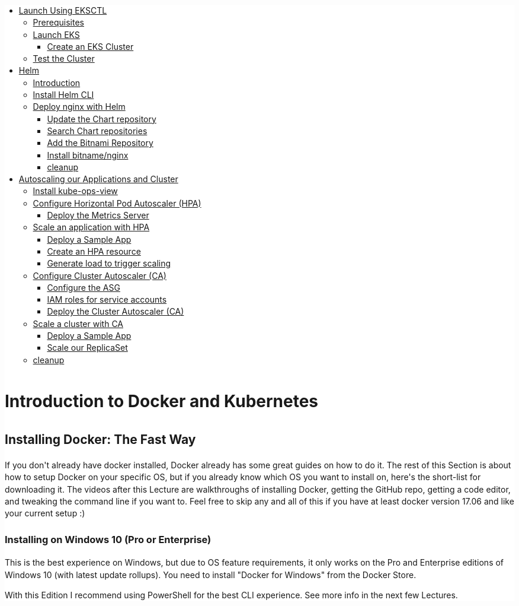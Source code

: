 - [Launch Using EKSCTL](#launch-using-eksctl)
  - [Prerequisites](#prerequisites)
  - [Launch EKS](#launch-eks)
    - [Create an EKS Cluster](#create-an-eks-cluster)
  - [Test the Cluster](#test-the-cluster)
- [Helm](#helm)
  - [Introduction](#introduction)
  - [Install Helm CLI](#install-helm-cli)
  - [Deploy nginx with Helm](#deploy-nginx-with-helm)
    - [Update the Chart repository](#update-the-chart-repository)
    - [Search Chart repositories](#search-chart-repositories)
    - [Add the Bitnami Repository](#add-the-bitnami-repository)
    - [Install bitname/nginx](#install-bitnamenginx)
    - [cleanup](#cleanup)
- [Autoscaling our Applications and Cluster](#autoscaling-our-applications-and-cluster)
  - [Install kube-ops-view](#install-kube-ops-view)
  - [Configure Horizontal Pod Autoscaler (HPA)](#configure-horizontal-pod-autoscaler-hpa)
    - [Deploy the Metrics Server](#deploy-the-metrics-server)
  - [Scale an application with HPA](#scale-an-application-with-hpa)
    - [Deploy a Sample App](#deploy-a-sample-app)
    - [Create an HPA resource](#create-an-hpa-resource)
    - [Generate load to trigger scaling](#generate-load-to-trigger-scaling)
  - [Configure Cluster Autoscaler (CA)](#configure-cluster-autoscaler-ca)
    - [Configure the ASG](#configure-the-asg)
    - [IAM roles for service accounts](#iam-roles-for-service-accounts)
    - [Deploy the Cluster Autoscaler (CA)](#deploy-the-cluster-autoscaler-ca)
  - [Scale a cluster with CA](#scale-a-cluster-with-ca)
    - [Deploy a Sample App](#deploy-a-sample-app-1)
    - [Scale our ReplicaSet](#scale-our-replicaset)
  - [cleanup](#cleanup-1)



# Introduction to Docker and Kubernetes
## Installing Docker: The Fast Way
If you don't already have docker installed, Docker already has some great guides on how to do it. The rest of this Section is about how to setup Docker on your specific OS, but if you already know which OS you want to install on, here's the short-list for downloading it. The videos after this Lecture are walkthroughs of installing Docker, getting the GitHub repo, getting a code editor, and tweaking the command line if you want to. Feel free to skip any and all of this if you have at least docker version 17.06 and like your current setup :)

### Installing on Windows 10 (Pro or Enterprise)

This is the best experience on Windows, but due to OS feature requirements, it only works on the Pro and Enterprise editions of Windows 10 (with latest update rollups). You need to install "Docker for Windows" from the Docker Store.

With this Edition I recommend using PowerShell for the best CLI experience. See more info in the next few Lectures.

